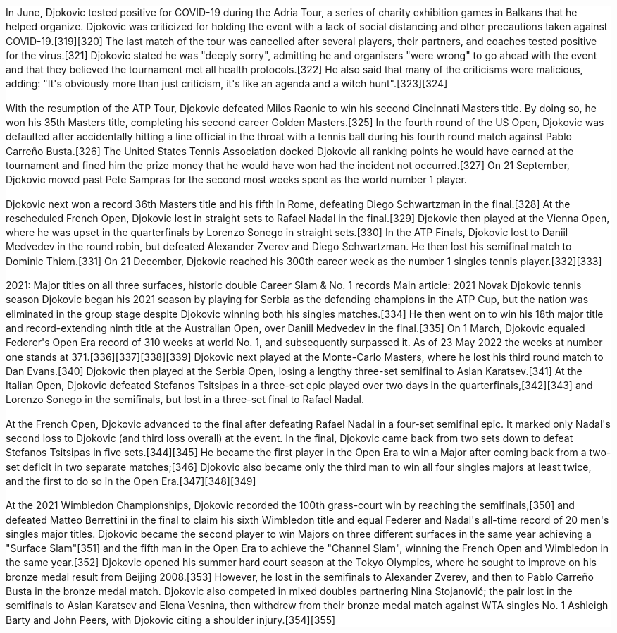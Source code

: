 In June, Djokovic tested positive for COVID-19 during the Adria Tour, a series of charity exhibition games in Balkans that he helped organize. Djokovic was criticized for holding the event with a lack of social distancing and other precautions taken against COVID-19.[319][320] The last match of the tour was cancelled after several players, their partners, and coaches tested positive for the virus.[321] Djokovic stated he was "deeply sorry", admitting he and organisers "were wrong" to go ahead with the event and that they believed the tournament met all health protocols.[322] He also said that many of the criticisms were malicious, adding: "It's obviously more than just criticism, it's like an agenda and a witch hunt".[323][324]

With the resumption of the ATP Tour, Djokovic defeated Milos Raonic to win his second Cincinnati Masters title. By doing so, he won his 35th Masters title, completing his second career Golden Masters.[325] In the fourth round of the US Open, Djokovic was defaulted after accidentally hitting a line official in the throat with a tennis ball during his fourth round match against Pablo Carreño Busta.[326] The United States Tennis Association docked Djokovic all ranking points he would have earned at the tournament and fined him the prize money that he would have won had the incident not occurred.[327] On 21 September, Djokovic moved past Pete Sampras for the second most weeks spent as the world number 1 player.

Djokovic next won a record 36th Masters title and his fifth in Rome, defeating Diego Schwartzman in the final.[328] At the rescheduled French Open, Djokovic lost in straight sets to Rafael Nadal in the final.[329] Djokovic then played at the Vienna Open, where he was upset in the quarterfinals by Lorenzo Sonego in straight sets.[330] In the ATP Finals, Djokovic lost to Daniil Medvedev in the round robin, but defeated Alexander Zverev and Diego Schwartzman. He then lost his semifinal match to Dominic Thiem.[331] On 21 December, Djokovic reached his 300th career week as the number 1 singles tennis player.[332][333]

2021: Major titles on all three surfaces, historic double Career Slam & No. 1 records
Main article: 2021 Novak Djokovic tennis season
Djokovic began his 2021 season by playing for Serbia as the defending champions in the ATP Cup, but the nation was eliminated in the group stage despite Djokovic winning both his singles matches.[334] He then went on to win his 18th major title and record-extending ninth title at the Australian Open, over Daniil Medvedev in the final.[335] On 1 March, Djokovic equaled Federer's Open Era record of 310 weeks at world No. 1, and subsequently surpassed it. As of 23 May 2022 the weeks at number one stands at 371.[336][337][338][339] Djokovic next played at the Monte-Carlo Masters, where he lost his third round match to Dan Evans.[340] Djokovic then played at the Serbia Open, losing a lengthy three-set semifinal to Aslan Karatsev.[341] At the Italian Open, Djokovic defeated Stefanos Tsitsipas in a three-set epic played over two days in the quarterfinals,[342][343] and Lorenzo Sonego in the semifinals, but lost in a three-set final to Rafael Nadal.

At the French Open, Djokovic advanced to the final after defeating Rafael Nadal in a four-set semifinal epic. It marked only Nadal's second loss to Djokovic (and third loss overall) at the event. In the final, Djokovic came back from two sets down to defeat Stefanos Tsitsipas in five sets.[344][345] He became the first player in the Open Era to win a Major after coming back from a two-set deficit in two separate matches;[346] Djokovic also became only the third man to win all four singles majors at least twice, and the first to do so in the Open Era.[347][348][349]

At the 2021 Wimbledon Championships, Djokovic recorded the 100th grass-court win by reaching the semifinals,[350] and defeated Matteo Berrettini in the final to claim his sixth Wimbledon title and equal Federer and Nadal's all-time record of 20 men's singles major titles. Djokovic became the second player to win Majors on three different surfaces in the same year achieving a "Surface Slam"[351] and the fifth man in the Open Era to achieve the "Channel Slam", winning the French Open and Wimbledon in the same year.[352] Djokovic opened his summer hard court season at the Tokyo Olympics, where he sought to improve on his bronze medal result from Beijing 2008.[353] However, he lost in the semifinals to Alexander Zverev, and then to Pablo Carreño Busta in the bronze medal match. Djokovic also competed in mixed doubles partnering Nina Stojanović; the pair lost in the semifinals to Aslan Karatsev and Elena Vesnina, then withdrew from their bronze medal match against WTA singles No. 1 Ashleigh Barty and John Peers, with Djokovic citing a shoulder injury.[354][355]
